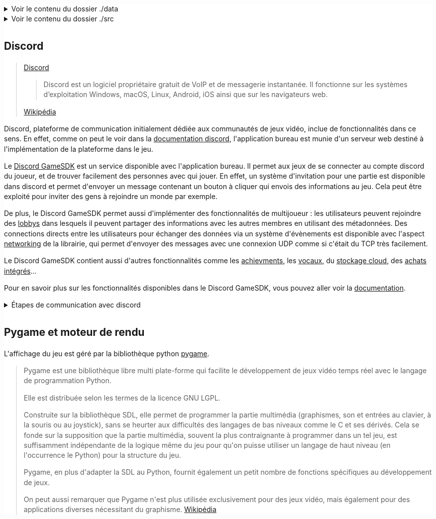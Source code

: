 <details><summary>Voir le contenu du dossier ./data</summary></details>

<details><summary>Voir le contenu du dossier ./src</summary></details>

## Discord

> [Discord](https://discord.com)
>> Discord est un logiciel propriétaire gratuit de VoIP et de messagerie instantanée. Il fonctionne sur les systèmes d’exploitation Windows, macOS, Linux, Android, iOS ainsi que sur les navigateurs web.
>
> [Wikipédia](https://wikiepdia.org)

Discord, plateforme de communication initialement dédiée aux communautés de jeux vidéo, inclue de fonctionnalités dans ce sens. En effet, comme on peut le voir dans la [documentation discord](https://discord.com/developers/docs/intro), l'application bureau est munie d'un serveur web destiné à l'implémentation de la plateforme dans le jeu.

Le [Discord GameSDK](https://discord.com/developers/docs/game-sdk/sdk-starter-guide) est un service disponible avec l'application bureau. Il permet aux jeux de se connecter au compte discord du joueur, et de trouver facilement des personnes avec qui jouer. En effet, un système d'invitation pour une partie est disponible dans discord et permet d'envoyer un message contenant un bouton à cliquer qui envois des informations au jeu. Cela peut être exploité pour inviter des gens à rejoindre un monde par exemple.

De plus, le Discord GameSDK permet aussi d'implémenter des fonctionnalités de multijoueur : les utilisateurs peuvent rejoindre des [lobbys](https://discord.com/developers/docs/game-sdk/lobbies) dans lesquels il peuvent partager des informations avec les autres membres en utilisant des métadonnées. Des connections directs entre les utilisateurs pour échanger des données via un système d'évènements est disponible avec l'aspect [networking](https://discord.com/developers/docs/game-sdk/networking) de la librairie, qui permet d'envoyer des messages avec une connexion UDP comme si c'était du TCP très facilement.

Le Discord GameSDK contient aussi d'autres fonctionnalités comme les [achievments](https://discord.com/developers/docs/game-sdk/achievements), les [vocaux](https://discord.com/developers/docs/game-sdk/discord-voice), du [stockage cloud](https://discord.com/developers/docs/game-sdk/storage), des [achats intégrés](https://discord.com/developers/docs/game-sdk/users)...

Pour en savoir plus sur les fonctionnalités disponibles dans le Discord GameSDK, vous pouvez aller voir la [documentation](https://discord.com/developers/docs/game-sdk/sdk-starter-guide).

<details><summary>Étapes de communication avec discord</summary></details>

## Pygame et moteur de rendu

L'affichage du jeu est géré par la bibliothèque python [pygame](https://pygame.org/).

> Pygame est une bibliothèque libre multi plate-forme qui facilite le développement de jeux vidéo temps réel avec le langage de programmation Python.
>
> Elle est distribuée selon les termes de la licence GNU LGPL.
>
> Construite sur la bibliothèque SDL, elle permet de programmer la partie multimédia (graphismes, son et entrées au clavier, à la souris ou au joystick), sans se heurter aux difficultés des langages de bas niveaux comme le C et ses dérivés. Cela se fonde sur la supposition que la partie multimédia, souvent la plus contraignante à programmer dans un tel jeu, est suffisamment indépendante de la logique même du jeu pour qu'on puisse utiliser un langage de haut niveau (en l'occurrence le Python) pour la structure du jeu.
>
> Pygame, en plus d'adapter la SDL au Python, fournit également un petit nombre de fonctions spécifiques au développement de jeux.
>
> On peut aussi remarquer que Pygame n'est plus utilisée exclusivement pour des jeux vidéo, mais également pour des applications diverses nécessitant du graphisme.
> [Wikipédia](https://fr.wikipedia.org/wiki/Pygame)
